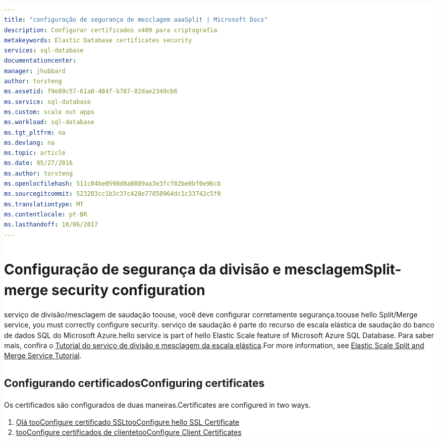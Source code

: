 ```yaml
---
title: "configuração de segurança de mesclagem aaaSplit | Microsoft Docs"
description: Configurar certificados x409 para criptografia
metakeywords: Elastic Database certificates security
services: sql-database
documentationcenter: 
manager: jhubbard
author: torsteng
ms.assetid: f9e89c57-61a0-484f-b787-82dae2349cb6
ms.service: sql-database
ms.custom: scale out apps
ms.workload: sql-database
ms.tgt_pltfrm: na
ms.devlang: na
ms.topic: article
ms.date: 05/27/2016
ms.author: torsteng
ms.openlocfilehash: 511c04be0598d8a0889aa3e3fcf02be0bf0e96cb
ms.sourcegitcommit: 523283cc1b3c37c428e77850964dc1c33742c5f0
ms.translationtype: MT
ms.contentlocale: pt-BR
ms.lasthandoff: 10/06/2017
---
```

# <a name="split-merge-security-configuration"></a><span data-ttu-id="70c7d-103">Configuração de segurança da divisão e mesclagem</span><span class="sxs-lookup"><span data-stu-id="70c7d-103">Split-merge security configuration</span></span>
<span data-ttu-id="70c7d-104">serviço de divisão/mesclagem de saudação toouse, você deve configurar corretamente segurança.</span><span class="sxs-lookup"><span data-stu-id="70c7d-104">toouse hello Split/Merge service, you must correctly configure security.</span></span> <span data-ttu-id="70c7d-105">serviço de saudação é parte do recurso de escala elástica de saudação do banco de dados SQL do Microsoft Azure.</span><span class="sxs-lookup"><span data-stu-id="70c7d-105">hello service is part of hello Elastic Scale feature of Microsoft Azure SQL Database.</span></span> <span data-ttu-id="70c7d-106">Para saber mais, confira o [Tutorial do serviço de divisão e mesclagem da escala elástica](sql-database-elastic-scale-configure-deploy-split-and-merge.md).</span><span class="sxs-lookup"><span data-stu-id="70c7d-106">For more information, see [Elastic Scale Split and Merge Service Tutorial](sql-database-elastic-scale-configure-deploy-split-and-merge.md).</span></span>

## <a name="configuring-certificates"></a><span data-ttu-id="70c7d-107">Configurando certificados</span><span class="sxs-lookup"><span data-stu-id="70c7d-107">Configuring certificates</span></span>
<span data-ttu-id="70c7d-108">Os certificados são configurados de duas maneiras.</span><span class="sxs-lookup"><span data-stu-id="70c7d-108">Certificates are configured in two ways.</span></span> 

1. [<span data-ttu-id="70c7d-109">Olá tooConfigure certificado SSL</span><span class="sxs-lookup"><span data-stu-id="70c7d-109">tooConfigure hello SSL Certificate</span></span>](#to-configure-the-ssl-certificate)
2. [<span data-ttu-id="70c7d-110">tooConfigure certificados de cliente</span><span class="sxs-lookup"><span data-stu-id="70c7d-110">tooConfigure Client Certificates</span></span>](#to-configure-client-certificates) 
